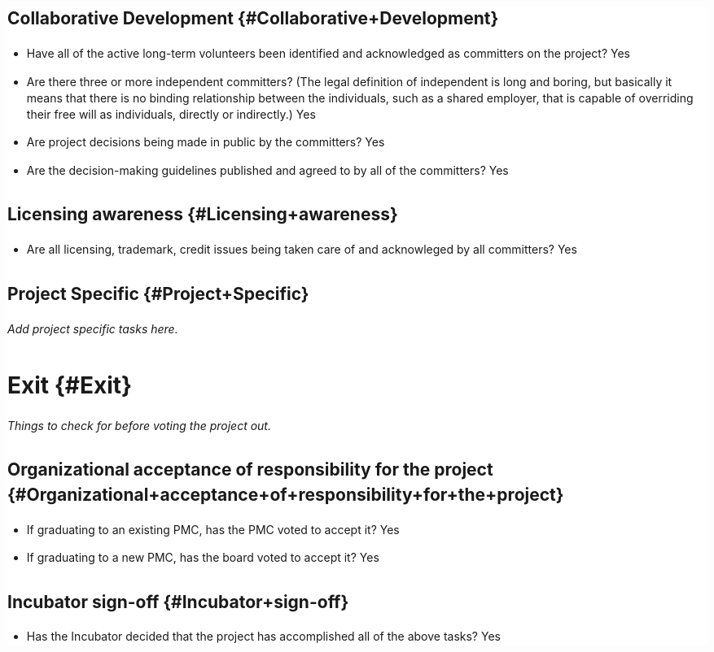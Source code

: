 
## Collaborative Development {#Collaborative+Development}


- Have all of the active long-term volunteers been identified and acknowledged as committers on the project? Yes

- Are there three or more independent committers? (The legal definition of independent is long and boring, but basically it means that there is no binding relationship between the individuals, such as a shared employer, that is capable of overriding their free will as individuals, directly or indirectly.) Yes

- Are project decisions being made in public by the committers? Yes

- Are the decision-making guidelines published and agreed to by all of the committers? Yes

## Licensing awareness {#Licensing+awareness}


- Are all licensing, trademark, credit issues being taken care of and acknowleged by all committers? Yes

## Project Specific {#Project+Specific}

 _Add project specific tasks here._ 


# Exit {#Exit}

 _Things to check for before voting the project out._ 


## Organizational acceptance of responsibility for the project {#Organizational+acceptance+of+responsibility+for+the+project}


- If graduating to an existing PMC, has the PMC voted to accept it? Yes

- If graduating to a new PMC, has the board voted to accept it? Yes

## Incubator sign-off {#Incubator+sign-off}


- Has the Incubator decided that the project has accomplished all of the above tasks? Yes
